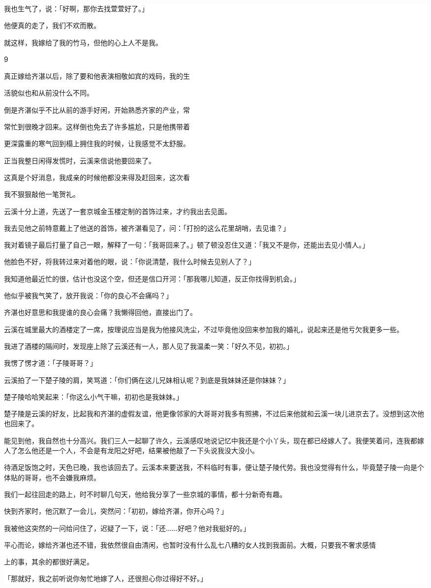 我也生气了，说：「好啊，那你去找萱萱好了。」

他便真的走了，我们不欢而散。

就这样，我嫁给了我的竹马，但他的心上人不是我。

9

真正嫁给齐湛以后，除了要和他表演相敬如宾的戏码，我的生

活貌似也和从前没什么不同。

倒是齐湛似乎不比从前的游手好闲，开始熟悉齐家的产业，常

常忙到很晚才回来。这样倒也免去了许多尴尬，只是他携带着

更深露重的寒气回到榻上拥住我的时候，让我感觉不太舒服。

正当我整日闲得发慌时，云溪来信说他要回来了。

这真是个好消息，我成亲的时候他都没来得及赶回来，这次看

我不狠狠敲他一笔贺礼。

云溪十分上道，先送了一套京城金玉楼定制的首饰过来，才约我出去见面。

我去见他之前特意戴上了他送的首饰，被齐湛看见了，问：「打扮的这么花里胡哨，去见谁？」

我对着镜子最后打量了自己一眼，解释了一句：「我哥回来了。」顿了顿没忍住又道：「我又不是你，还能出去见小情人。」

他脸色不好，将我转过来对着他的眼，说：「你说清楚，我什么时候去见别人了？」

我知道他最近忙的很，估计也没这个空，但还是信口开河：「那我哪儿知道，反正你找得到机会。」

他似乎被我气笑了，放开我说：「你的良心不会痛吗？」

齐湛也好意思和我提谁的良心会痛？我懒得回他，直接出门了。

云溪在城里最大的酒楼定了一席，按理说应当是我为他接风洗尘，不过毕竟他没回来参加我的婚礼，说起来还是他亏欠我更多一些。

我进了酒楼的隔间时，发现座上除了云溪还有一人，那人见了我温柔一笑：「好久不见，初初。」

我愣了愣才道：「子陵哥哥？」

云溪拍了一下楚子陵的肩，笑骂道：「你们俩在这儿兄妹相认呢？到底是我妹妹还是你妹妹？」

楚子陵哈哈笑起来：「你这么小气干嘛，初初也是我妹妹。」

楚子陵是云溪的好友，比起我和齐湛的虚假友谊，他更像邻家的大哥哥对我多有照拂，不过后来他就和云溪一块儿进京去了。没想到这次他也回来了。

能见到他，我自然也十分高兴。我们三人一起聊了许久，云溪感叹地说记忆中我还是个小丫头，现在都已经嫁人了。我便笑着问，连我都嫁人了怎么他还是一个人，不会是有龙阳之好吧，结果被他敲了一下头说我没大没小。

待酒足饭饱之时，天色已晚，我也该回去了。云溪本来要送我，不料临时有事，便让楚子陵代劳。我也没觉得有什么，毕竟楚子陵一向是个体贴的哥哥，也不会嫌我麻烦。

我们一起往回走的路上，时不时聊几句天，他给我分享了一些京城的事情，都十分新奇有趣。

快到齐家时，他沉默了一会儿，突然问：「初初，嫁给齐湛，你开心吗？」

我被他这突然的一问给问住了，迟疑了一下，说：「还……好吧？他对我挺好的。」

平心而论，嫁给齐湛也还不错，我依然很自由清闲，也暂时没有什么乱七八糟的女人找到我面前。大概，只要我不奢求感情

上的事，其余的都很好满足。

「那就好，我之前听说你匆忙地嫁了人，还很担心你过得好不好。」
